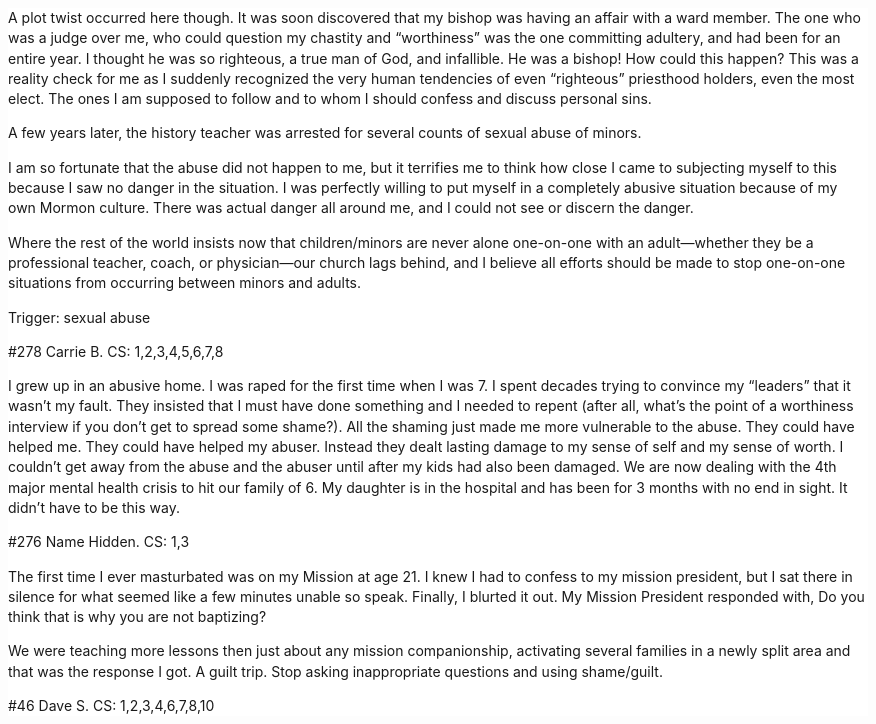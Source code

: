 A plot twist occurred here though. It was soon discovered that my bishop
was having an affair with a ward member. The one who was a judge over
me, who could question my chastity and “worthiness” was the one
committing adultery, and had been for an entire year. I thought he was
so righteous, a true man of God, and infallible. He was a bishop\! How
could this happen? This was a reality check for me as I suddenly
recognized the very human tendencies of even “righteous” priesthood
holders, even the most elect. The ones I am supposed to follow and to
whom I should confess and discuss personal sins.

A few years later, the history teacher was arrested for several counts
of sexual abuse of minors.

I am so fortunate that the abuse did not happen to me, but it terrifies
me to think how close I came to subjecting myself to this because I saw
no danger in the situation. I was perfectly willing to put myself in a
completely abusive situation because of my own Mormon culture. There was
actual danger all around me, and I could not see or discern the danger.

Where the rest of the world insists now that children/minors are never
alone one-on-one with an adult—whether they be a professional teacher,
coach, or physician—our church lags behind, and I believe all efforts
should be made to stop one-on-one situations from occurring between
minors and adults.

Trigger: sexual abuse

\#278 Carrie B. CS: 1,2,3,4,5,6,7,8

I grew up in an abusive home. I was raped for the first time when I was
7. I spent decades trying to convince my “leaders” that it wasn’t my
fault. They insisted that I must have done something and I needed to
repent (after all, what’s the point of a worthiness interview if you
don’t get to spread some shame?). All the shaming just made me more
vulnerable to the abuse. They could have helped me. They could have
helped my abuser. Instead they dealt lasting damage to my sense of self
and my sense of worth. I couldn’t get away from the abuse and the abuser
until after my kids had also been damaged. We are now dealing with the
4th major mental health crisis to hit our family of 6. My daughter is in
the hospital and has been for 3 months with no end in sight. It didn’t
have to be this way.

\#276 Name Hidden. CS: 1,3

The first time I ever masturbated was on my Mission at age 21. I knew I
had to confess to my mission president, but I sat there in silence for
what seemed like a few minutes unable so speak. Finally, I blurted it
out. My Mission President responded with, Do you think that is why you
are not baptizing?

We were teaching more lessons then just about any mission companionship,
activating several families in a newly split area and that was the
response I got. A guilt trip. Stop asking inappropriate questions and
using shame/guilt.

\#46 Dave S. CS: 1,2,3,4,6,7,8,10
